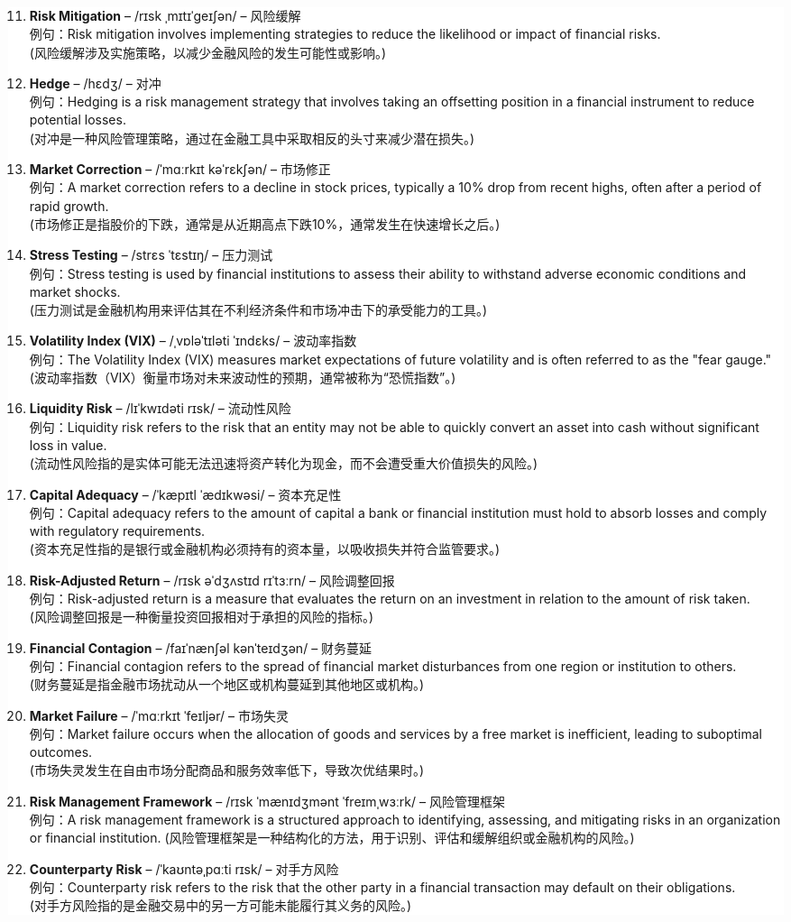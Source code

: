 11. **Risk Mitigation** – /rɪsk ˌmɪtɪˈɡeɪʃən/ – 风险缓解  
    例句：Risk mitigation involves implementing strategies to reduce the likelihood or impact of financial risks.  
    (风险缓解涉及实施策略，以减少金融风险的发生可能性或影响。)

12. **Hedge** – /hɛdʒ/ – 对冲  
    例句：Hedging is a risk management strategy that involves taking an offsetting position in a financial instrument to reduce potential losses.  
    (对冲是一种风险管理策略，通过在金融工具中采取相反的头寸来减少潜在损失。)

13. **Market Correction** – /ˈmɑːrkɪt kəˈrɛkʃən/ – 市场修正  
    例句：A market correction refers to a decline in stock prices, typically a 10% drop from recent highs, often after a period of rapid growth.  
    (市场修正是指股价的下跌，通常是从近期高点下跌10%，通常发生在快速增长之后。)

14. **Stress Testing** – /strɛs ˈtɛstɪŋ/ – 压力测试  
    例句：Stress testing is used by financial institutions to assess their ability to withstand adverse economic conditions and market shocks.  
    (压力测试是金融机构用来评估其在不利经济条件和市场冲击下的承受能力的工具。)

15. **Volatility Index (VIX)** – /ˌvɒləˈtɪləti ˈɪndɛks/ – 波动率指数  
    例句：The Volatility Index (VIX) measures market expectations of future volatility and is often referred to as the "fear gauge."  
    (波动率指数（VIX）衡量市场对未来波动性的预期，通常被称为“恐慌指数”。)

16. **Liquidity Risk** – /lɪˈkwɪdəti rɪsk/ – 流动性风险  
    例句：Liquidity risk refers to the risk that an entity may not be able to quickly convert an asset into cash without significant loss in value.  
    (流动性风险指的是实体可能无法迅速将资产转化为现金，而不会遭受重大价值损失的风险。)

17. **Capital Adequacy** – /ˈkæpɪtl ˈædɪkwəsi/ – 资本充足性  
    例句：Capital adequacy refers to the amount of capital a bank or financial institution must hold to absorb losses and comply with regulatory requirements.  
    (资本充足性指的是银行或金融机构必须持有的资本量，以吸收损失并符合监管要求。)

18. **Risk-Adjusted Return** – /rɪsk əˈdʒʌstɪd rɪˈtɜːrn/ – 风险调整回报  
    例句：Risk-adjusted return is a measure that evaluates the return on an investment in relation to the amount of risk taken.  
    (风险调整回报是一种衡量投资回报相对于承担的风险的指标。)

19. **Financial Contagion** – /faɪˈnænʃəl kənˈteɪdʒən/ – 财务蔓延  
    例句：Financial contagion refers to the spread of financial market disturbances from one region or institution to others.  
    (财务蔓延是指金融市场扰动从一个地区或机构蔓延到其他地区或机构。)

20. **Market Failure** – /ˈmɑːrkɪt ˈfeɪljər/ – 市场失灵  
    例句：Market failure occurs when the allocation of goods and services by a free market is inefficient, leading to suboptimal outcomes.  
    (市场失灵发生在自由市场分配商品和服务效率低下，导致次优结果时。)

21. **Risk Management Framework** – /rɪsk ˈmænɪdʒmənt ˈfreɪmˌwɜːrk/ – 风险管理框架  
    例句：A risk management framework is a structured approach to identifying, assessing, and mitigating risks in an organization or financial institution. 
    (风险管理框架是一种结构化的方法，用于识别、评估和缓解组织或金融机构的风险。)

22. **Counterparty Risk** – /ˈkaʊntəˌpɑːti rɪsk/ – 对手方风险  
    例句：Counterparty risk refers to the risk that the other party in a financial transaction may default on their obligations.  
    (对手方风险指的是金融交易中的另一方可能未能履行其义务的风险。)
